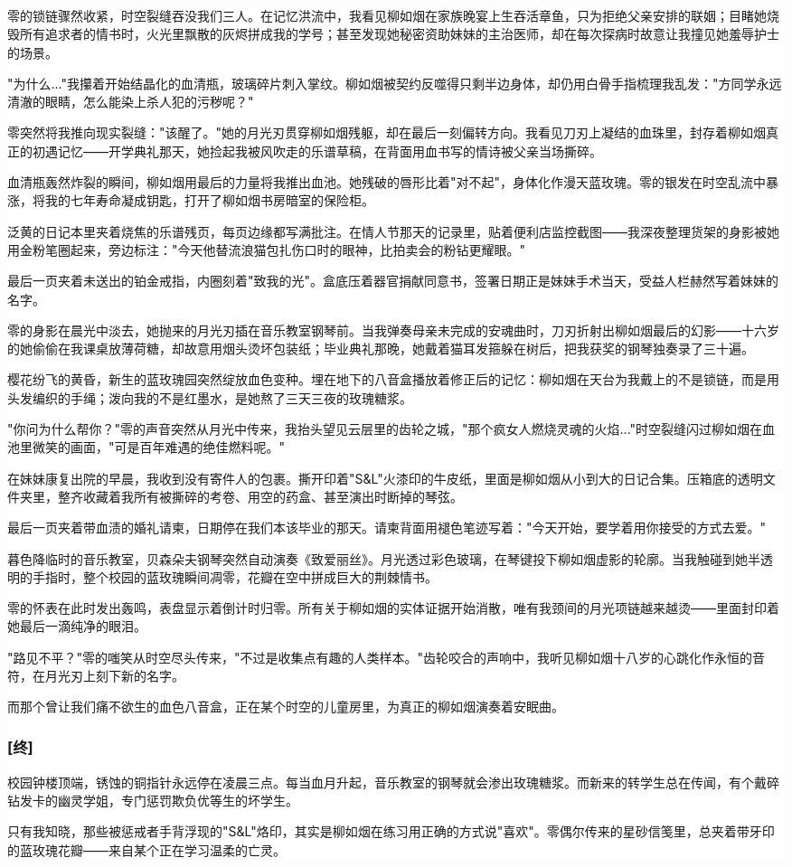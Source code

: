 零的锁链骤然收紧，时空裂缝吞没我们三人。在记忆洪流中，我看见柳如烟在家族晚宴上生吞活章鱼，只为拒绝父亲安排的联姻；目睹她烧毁所有追求者的情书时，火光里飘散的灰烬拼成我的学号；甚至发现她秘密资助妹妹的主治医师，却在每次探病时故意让我撞见她羞辱护士的场景。

"为什么..."我攥着开始结晶化的血清瓶，玻璃碎片刺入掌纹。柳如烟被契约反噬得只剩半边身体，却仍用白骨手指梳理我乱发："方同学永远清澈的眼睛，怎么能染上杀人犯的污秽呢？"

零突然将我推向现实裂缝："该醒了。"她的月光刃贯穿柳如烟残躯，却在最后一刻偏转方向。我看见刀刃上凝结的血珠里，封存着柳如烟真正的初遇记忆——开学典礼那天，她捡起我被风吹走的乐谱草稿，在背面用血书写的情诗被父亲当场撕碎。

血清瓶轰然炸裂的瞬间，柳如烟用最后的力量将我推出血池。她残破的唇形比着"对不起"，身体化作漫天蓝玫瑰。零的银发在时空乱流中暴涨，将我的七年寿命凝成钥匙，打开了柳如烟书房暗室的保险柜。

泛黄的日记本里夹着烧焦的乐谱残页，每页边缘都写满批注。在情人节那天的记录里，贴着便利店监控截图——我深夜整理货架的身影被她用金粉笔圈起来，旁边标注："今天他替流浪猫包扎伤口时的眼神，比拍卖会的粉钻更耀眼。"

最后一页夹着未送出的铂金戒指，内圈刻着"致我的光"。盒底压着器官捐献同意书，签署日期正是妹妹手术当天，受益人栏赫然写着妹妹的名字。

零的身影在晨光中淡去，她抛来的月光刃插在音乐教室钢琴前。当我弹奏母亲未完成的安魂曲时，刀刃折射出柳如烟最后的幻影——十六岁的她偷偷在我课桌放薄荷糖，却故意用烟头烫坏包装纸；毕业典礼那晚，她戴着猫耳发箍躲在树后，把我获奖的钢琴独奏录了三十遍。

樱花纷飞的黄昏，新生的蓝玫瑰园突然绽放血色变种。埋在地下的八音盒播放着修正后的记忆：柳如烟在天台为我戴上的不是锁链，而是用头发编织的手绳；泼向我的不是红墨水，是她熬了三天三夜的玫瑰糖浆。

"你问为什么帮你？"零的声音突然从月光中传来，我抬头望见云层里的齿轮之城，"那个疯女人燃烧灵魂的火焰..."时空裂缝闪过柳如烟在血池里微笑的画面，"可是百年难遇的绝佳燃料呢。"

在妹妹康复出院的早晨，我收到没有寄件人的包裹。撕开印着"S&L"火漆印的牛皮纸，里面是柳如烟从小到大的日记合集。压箱底的透明文件夹里，整齐收藏着我所有被撕碎的考卷、用空的药盒、甚至演出时断掉的琴弦。

最后一页夹着带血渍的婚礼请柬，日期停在我们本该毕业的那天。请柬背面用褪色笔迹写着："今天开始，要学着用你接受的方式去爱。"

暮色降临时的音乐教室，贝森朵夫钢琴突然自动演奏《致爱丽丝》。月光透过彩色玻璃，在琴键投下柳如烟虚影的轮廓。当我触碰到她半透明的手指时，整个校园的蓝玫瑰瞬间凋零，花瓣在空中拼成巨大的荆棘情书。

零的怀表在此时发出轰鸣，表盘显示着倒计时归零。所有关于柳如烟的实体证据开始消散，唯有我颈间的月光项链越来越烫——里面封印着她最后一滴纯净的眼泪。

"路见不平？"零的嗤笑从时空尽头传来，"不过是收集点有趣的人类样本。"齿轮咬合的声响中，我听见柳如烟十八岁的心跳化作永恒的音符，在月光刃上刻下新的名字。

而那个曾让我们痛不欲生的血色八音盒，正在某个时空的儿童房里，为真正的柳如烟演奏着安眠曲。

### [终]

校园钟楼顶端，锈蚀的铜指针永远停在凌晨三点。每当血月升起，音乐教室的钢琴就会渗出玫瑰糖浆。而新来的转学生总在传闻，有个戴碎钻发卡的幽灵学姐，专门惩罚欺负优等生的坏学生。

只有我知晓，那些被惩戒者手背浮现的"S&L"烙印，其实是柳如烟在练习用正确的方式说"喜欢"。零偶尔传来的星砂信笺里，总夹着带牙印的蓝玫瑰花瓣——来自某个正在学习温柔的亡灵。

